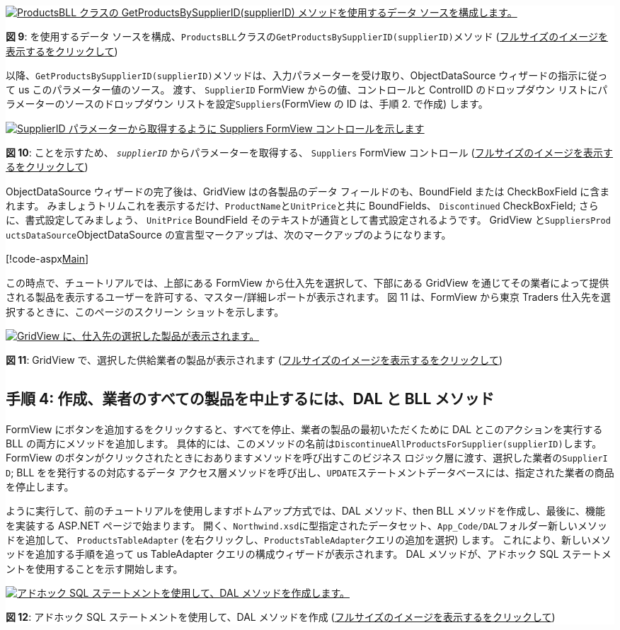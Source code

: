 [![ProductsBLL クラスの GetProductsBySupplierID(supplierID) メソッドを使用するデータ ソースを構成します。](adding-and-responding-to-buttons-to-a-gridview-cs/_static/image22.png)](adding-and-responding-to-buttons-to-a-gridview-cs/_static/image21.png)

**図 9**: を使用するデータ ソースを構成、`ProductsBLL`クラスの`GetProductsBySupplierID(supplierID)`メソッド ([フルサイズのイメージを表示するをクリックして](adding-and-responding-to-buttons-to-a-gridview-cs/_static/image23.png))


以降、`GetProductsBySupplierID(supplierID)`メソッドは、入力パラメーターを受け取り、ObjectDataSource ウィザードの指示に従って us このパラメーター値のソース。 渡す、 `SupplierID` FormView からの値、コントロールと ControlID のドロップダウン リストにパラメーターのソースのドロップダウン リストを設定`Suppliers`(FormView の ID は、手順 2. で作成) します。


[![SupplierID パラメーターから取得するように Suppliers FormView コントロールを示します](adding-and-responding-to-buttons-to-a-gridview-cs/_static/image25.png)](adding-and-responding-to-buttons-to-a-gridview-cs/_static/image24.png)

**図 10**: ことを示すため、 *`supplierID`* からパラメーターを取得する、 `Suppliers` FormView コントロール ([フルサイズのイメージを表示するをクリックして](adding-and-responding-to-buttons-to-a-gridview-cs/_static/image26.png))


ObjectDataSource ウィザードの完了後は、GridView はの各製品のデータ フィールドのも、BoundField または CheckBoxField に含まれます。 みましょうトリムこれを表示するだけ、`ProductName`と`UnitPrice`と共に BoundFields、 `Discontinued` CheckBoxField; さらに、書式設定してみましょう、 `UnitPrice` BoundField そのテキストが通貨として書式設定されるようです。 GridView と`SuppliersProductsDataSource`ObjectDataSource の宣言型マークアップは、次のマークアップのようになります。

[!code-aspx[Main](adding-and-responding-to-buttons-to-a-gridview-cs/samples/sample3.aspx)]

この時点で、チュートリアルでは、上部にある FormView から仕入先を選択して、下部にある GridView を通じてその業者によって提供される製品を表示するユーザーを許可する、マスター/詳細レポートが表示されます。 図 11 は、FormView から東京 Traders 仕入先を選択するときに、このページのスクリーン ショットを示します。


[![GridView に、仕入先の選択した製品が表示されます。](adding-and-responding-to-buttons-to-a-gridview-cs/_static/image28.png)](adding-and-responding-to-buttons-to-a-gridview-cs/_static/image27.png)

**図 11**: GridView で、選択した供給業者の製品が表示されます ([フルサイズのイメージを表示するをクリックして](adding-and-responding-to-buttons-to-a-gridview-cs/_static/image29.png))


## <a name="step-4-creating-dal-and-bll-methods-to-discontinue-all-products-for-a-supplier"></a>手順 4: 作成、業者のすべての製品を中止するには、DAL と BLL メソッド

FormView にボタンを追加するをクリックすると、すべてを停止、業者の製品の最初いただくために DAL とこのアクションを実行する BLL の両方にメソッドを追加します。 具体的には、このメソッドの名前は`DiscontinueAllProductsForSupplier(supplierID)`します。 FormView のボタンがクリックされたときにおありますメソッドを呼び出すこのビジネス ロジック層に渡す、選択した業者の`SupplierID`; BLL をを発行するの対応するデータ アクセス層メソッドを呼び出し、`UPDATE`ステートメントデータベースには、指定された業者の商品を停止します。

ように実行して、前のチュートリアルを使用しますボトムアップ方式では、DAL メソッド、then BLL メソッドを作成し、最後に、機能を実装する ASP.NET ページで始まります。 開く、`Northwind.xsd`に型指定されたデータセット、`App_Code/DAL`フォルダー新しいメソッドを追加して、 `ProductsTableAdapter` (を右クリックし、`ProductsTableAdapter`クエリの追加を選択) します。 これにより、新しいメソッドを追加する手順を追って us TableAdapter クエリの構成ウィザードが表示されます。 DAL メソッドが、アドホック SQL ステートメントを使用することを示す開始します。


[![アドホック SQL ステートメントを使用して、DAL メソッドを作成します。](adding-and-responding-to-buttons-to-a-gridview-cs/_static/image31.png)](adding-and-responding-to-buttons-to-a-gridview-cs/_static/image30.png)

**図 12**: アドホック SQL ステートメントを使用して、DAL メソッドを作成 ([フルサイズのイメージを表示するをクリックして](adding-and-responding-to-buttons-to-a-gridview-cs/_static/image32.png))
